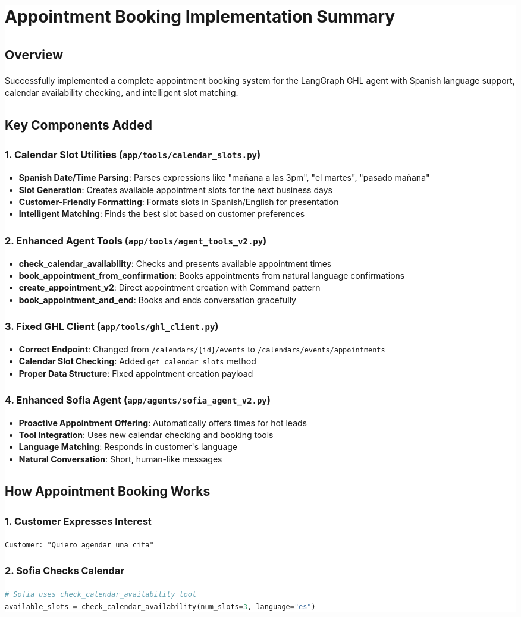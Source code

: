 # Appointment Booking Implementation Summary

## Overview
Successfully implemented a complete appointment booking system for the LangGraph GHL agent with Spanish language support, calendar availability checking, and intelligent slot matching.

## Key Components Added

### 1. Calendar Slot Utilities (`app/tools/calendar_slots.py`)
- **Spanish Date/Time Parsing**: Parses expressions like "mañana a las 3pm", "el martes", "pasado mañana"
- **Slot Generation**: Creates available appointment slots for the next business days
- **Customer-Friendly Formatting**: Formats slots in Spanish/English for presentation
- **Intelligent Matching**: Finds the best slot based on customer preferences

### 2. Enhanced Agent Tools (`app/tools/agent_tools_v2.py`)
- **check_calendar_availability**: Checks and presents available appointment times
- **book_appointment_from_confirmation**: Books appointments from natural language confirmations
- **create_appointment_v2**: Direct appointment creation with Command pattern
- **book_appointment_and_end**: Books and ends conversation gracefully

### 3. Fixed GHL Client (`app/tools/ghl_client.py`)
- **Correct Endpoint**: Changed from `/calendars/{id}/events` to `/calendars/events/appointments`
- **Calendar Slot Checking**: Added `get_calendar_slots` method
- **Proper Data Structure**: Fixed appointment creation payload

### 4. Enhanced Sofia Agent (`app/agents/sofia_agent_v2.py`)
- **Proactive Appointment Offering**: Automatically offers times for hot leads
- **Tool Integration**: Uses new calendar checking and booking tools
- **Language Matching**: Responds in customer's language
- **Natural Conversation**: Short, human-like messages

## How Appointment Booking Works

### 1. Customer Expresses Interest
```
Customer: "Quiero agendar una cita"
```

### 2. Sofia Checks Calendar
```python
# Sofia uses check_calendar_availability tool
available_slots = check_calendar_availability(num_slots=3, language="es")
```
